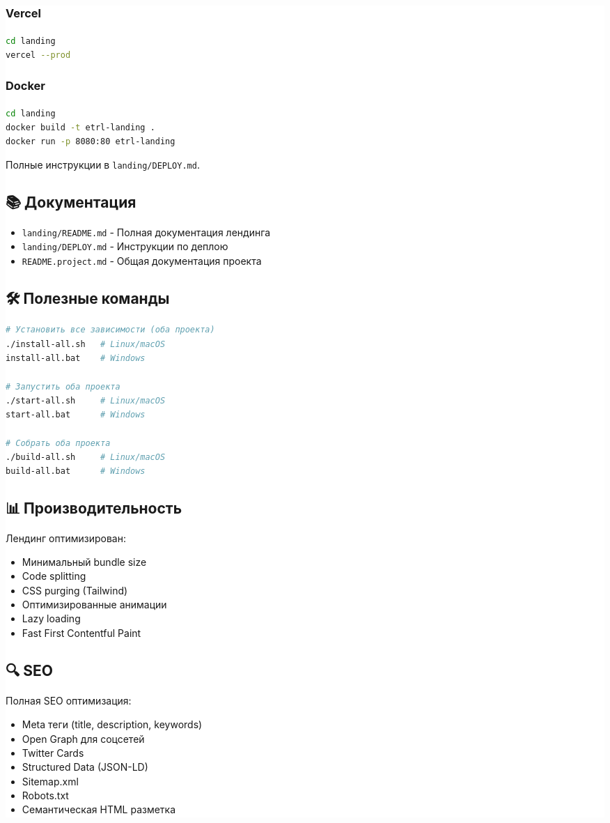 ### Vercel

```bash
cd landing
vercel --prod
```

### Docker

```bash
cd landing
docker build -t etrl-landing .
docker run -p 8080:80 etrl-landing
```

Полные инструкции в `landing/DEPLOY.md`.

## 📚 Документация

- `landing/README.md` - Полная документация лендинга
- `landing/DEPLOY.md` - Инструкции по деплою
- `README.project.md` - Общая документация проекта

## 🛠 Полезные команды

```bash
# Установить все зависимости (оба проекта)
./install-all.sh   # Linux/macOS
install-all.bat    # Windows

# Запустить оба проекта
./start-all.sh     # Linux/macOS
start-all.bat      # Windows

# Собрать оба проекта
./build-all.sh     # Linux/macOS
build-all.bat      # Windows
```

## 📊 Производительность

Лендинг оптимизирован:
- Минимальный bundle size
- Code splitting
- CSS purging (Tailwind)
- Оптимизированные анимации
- Lazy loading
- Fast First Contentful Paint

## 🔍 SEO

Полная SEO оптимизация:
- Meta теги (title, description, keywords)
- Open Graph для соцсетей
- Twitter Cards
- Structured Data (JSON-LD)
- Sitemap.xml
- Robots.txt
- Семантическая HTML разметка
